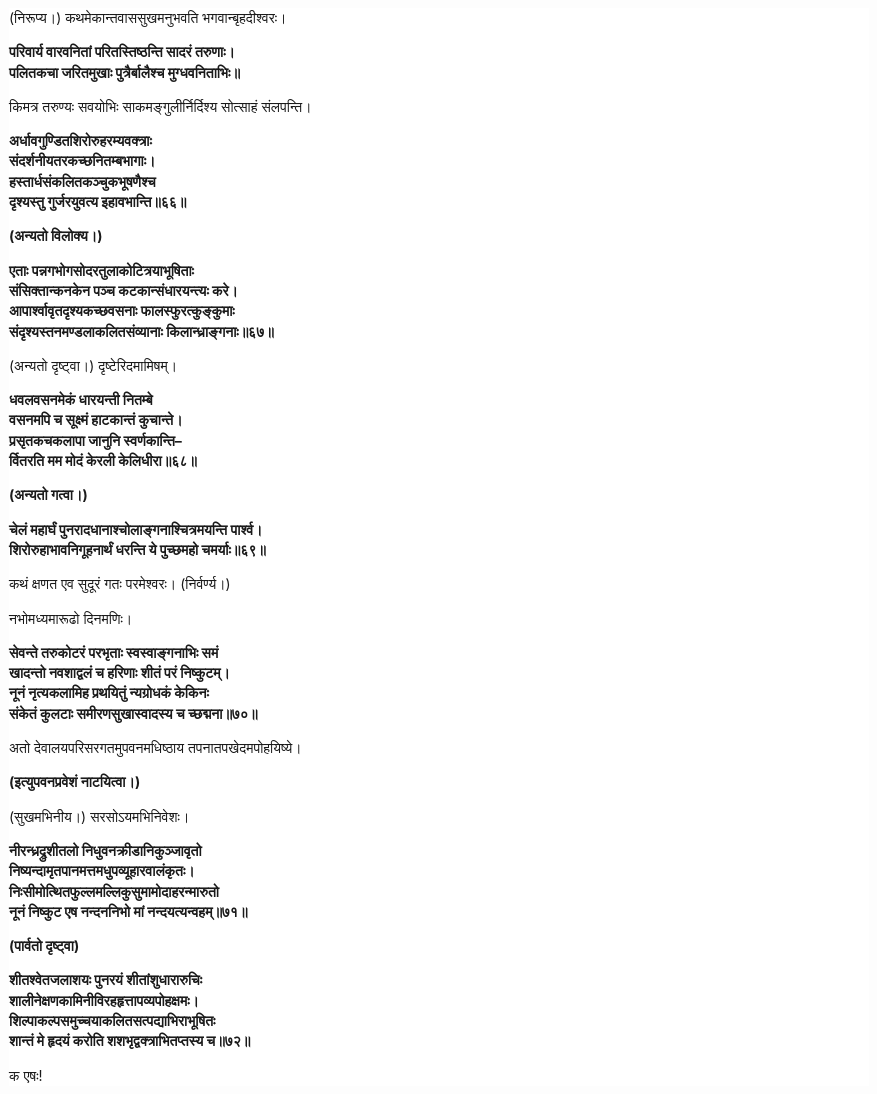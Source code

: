  (निरूप्य।) कथमेकान्तवाससुखमनुभवति भगवान्बृहदीश्वरः।

**परिवार्य वारवनितां परितस्तिष्ठन्ति सादरं तरुणाः।  
पलितकचा जरितमुखाः पुत्रैर्बालैश्च मुग्धवनिताभिः॥**

 किमत्र तरुण्यः सवयोभिः साकमङ्गुलीर्निर्दिश्य सोत्साहं संलपन्ति।

**अर्धावगुण्डितशिरोरुहरम्यवक्त्राः  
संदर्शनीयतरकच्छनितम्बभागाः।  
हस्तार्धसंकलितकञ्चुकभूषणैश्च  
दृश्यस्तु गुर्जरयुवत्य इहावभान्ति॥६६॥**

**(अन्यतो विलोक्य।)**

**एताः पन्नगभोगसोदरतुलाकोटित्रयाभूषिताः  
संसिक्तान्कनकेन पञ्च कटकान्संधारयन्त्यः करे।  
आपार्श्वावृतदृश्यकच्छवसनाः फालस्फुरत्कुङ्कुमाः  
संदृश्यस्तनमण्डलाकलितसंव्यानाः किलान्ध्राङ्गनाः॥६७॥**

(अन्यतो दृष्ट्वा।) दृष्टेरिदमामिषम्।

**धवलवसनमेकं धारयन्ती नितम्बे  
वसनमपि च सूक्ष्मं हाटकान्तं कुचान्ते।  
प्रसृतकचकलापा जानुनि स्वर्णकान्ति–  
र्वितरति मम मोदं केरली केलिधीरा॥६८॥**

**(अन्यतो गत्वा।)**

**चेलं महार्घं पुनरादधानाश्चोलाङ्गनाश्चित्रमयन्ति पार्श्व।  
शिरोरुहाभावनिगूहनार्थं धरन्ति ये पुच्छमहो चमर्याः॥६९॥**

 कथं क्षणत एव सुदूरं गतः परमेश्वरः। (निर्वर्ण्य।)

 नभोमध्यमारूढो दिनमणिः।

**सेवन्ते तरुकोटरं परभृताः स्वस्वाङ्गनाभिः समं  
खादन्तो नवशाद्वलं च हरिणाः शीतं परं निष्कुटम्।  
नूनं नृत्यकलामिह प्रथयितुं न्यग्रोधकं केकिनः  
संकेतं कुलटाः समीरणसुखास्वादस्य च च्छद्मना॥७०॥**

 अतो देवालयपरिसरगतमुपवनमधिष्ठाय तपनातपखेदमपोहयिष्ये।

**(इत्युपवनप्रवेशं नाटयित्वा।)**

 (सुखमभिनीय।) सरसोऽयमभिनिवेशः।

**नीरन्ध्रद्रुशीतलो निधुवनक्रीडानिकुञ्जावृतो  
निष्यन्दामृतपानमत्तमधुपव्यूहारवालंकृतः।  
निःसीमोत्थितफुल्लमल्लिकुसुमामोदाहरन्मारुतो  
नूनं निष्कुट एष नन्दननिभो मां नन्दयत्यन्वहम्॥७१॥**

**(पार्वतो दृष्ट्वा)**

**शीतश्वेतजलाशयः पुनरयं शीतांशुधारारुचिः  
शालीनेक्षणकामिनीविरहहृत्तापव्यपोहक्षमः।  
शिल्पाकल्पसमुच्चयाकलितसत्पद्याभिराभूषितः  
शान्तं मे हृदयं करोति शशभृद्वक्त्राभितप्तस्य च॥७२॥**

क एषः!
